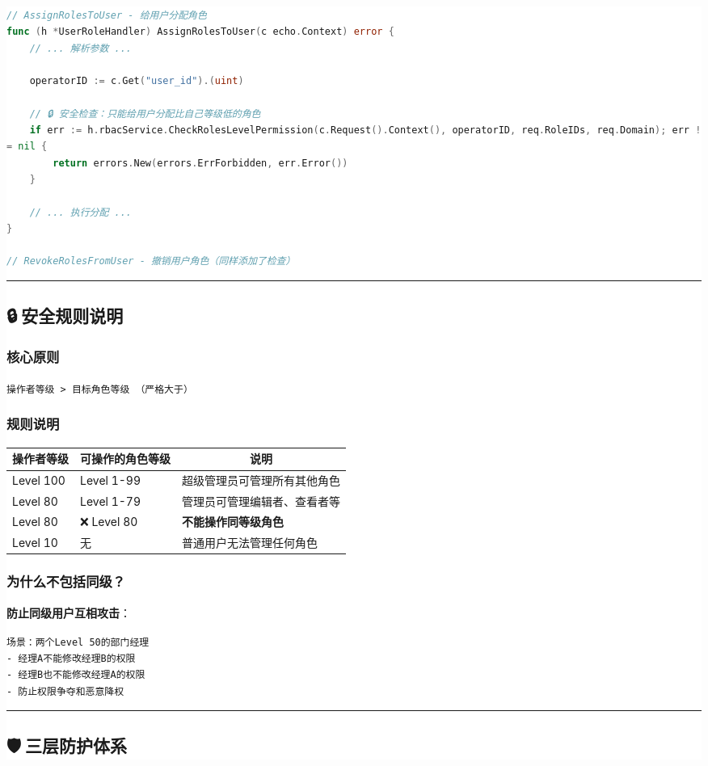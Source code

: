```go
// AssignRolesToUser - 给用户分配角色
func (h *UserRoleHandler) AssignRolesToUser(c echo.Context) error {
    // ... 解析参数 ...
    
    operatorID := c.Get("user_id").(uint)
    
    // 🔒 安全检查：只能给用户分配比自己等级低的角色
    if err := h.rbacService.CheckRolesLevelPermission(c.Request().Context(), operatorID, req.RoleIDs, req.Domain); err != nil {
        return errors.New(errors.ErrForbidden, err.Error())
    }
    
    // ... 执行分配 ...
}

// RevokeRolesFromUser - 撤销用户角色（同样添加了检查）
```

---

## 🔒 安全规则说明

### 核心原则
```
操作者等级 > 目标角色等级 （严格大于）
```

### 规则说明

| 操作者等级 | 可操作的角色等级 | 说明 |
|-----------|----------------|------|
| Level 100 | Level 1-99 | 超级管理员可管理所有其他角色 |
| Level 80  | Level 1-79 | 管理员可管理编辑者、查看者等 |
| Level 80  | ❌ Level 80 | **不能操作同等级角色** |
| Level 10  | 无 | 普通用户无法管理任何角色 |

### 为什么不包括同级？

**防止同级用户互相攻击**：
```
场景：两个Level 50的部门经理
- 经理A不能修改经理B的权限
- 经理B也不能修改经理A的权限
- 防止权限争夺和恶意降权
```

---

## 🛡️ 三层防护体系
